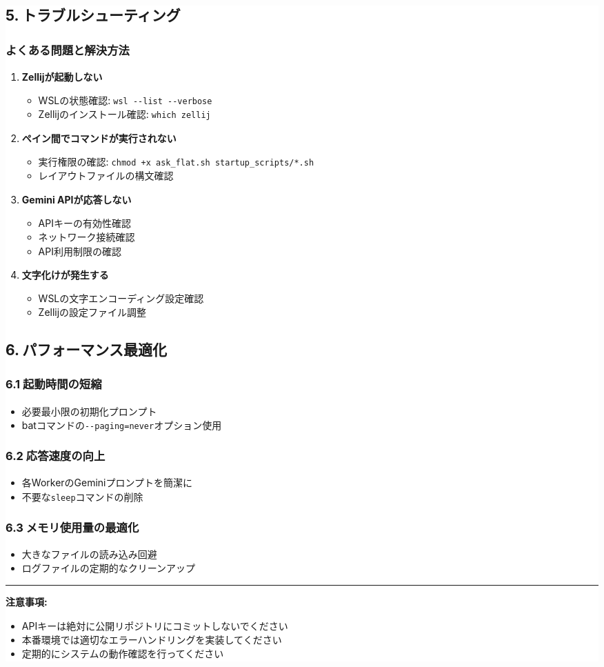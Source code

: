 ## 5. トラブルシューティング

### よくある問題と解決方法

1. **Zellijが起動しない**
   - WSLの状態確認: `wsl --list --verbose`
   - Zellijのインストール確認: `which zellij`

2. **ペイン間でコマンドが実行されない**
   - 実行権限の確認: `chmod +x ask_flat.sh startup_scripts/*.sh`
   - レイアウトファイルの構文確認

3. **Gemini APIが応答しない**
   - APIキーの有効性確認
   - ネットワーク接続確認
   - API利用制限の確認

4. **文字化けが発生する**
   - WSLの文字エンコーディング設定確認
   - Zellijの設定ファイル調整

## 6. パフォーマンス最適化

### 6.1 起動時間の短縮
- 必要最小限の初期化プロンプト
- batコマンドの`--paging=never`オプション使用

### 6.2 応答速度の向上
- 各WorkerのGeminiプロンプトを簡潔に
- 不要な`sleep`コマンドの削除

### 6.3 メモリ使用量の最適化
- 大きなファイルの読み込み回避
- ログファイルの定期的なクリーンアップ

---

**注意事項:**
- APIキーは絶対に公開リポジトリにコミットしないでください
- 本番環境では適切なエラーハンドリングを実装してください
- 定期的にシステムの動作確認を行ってください
